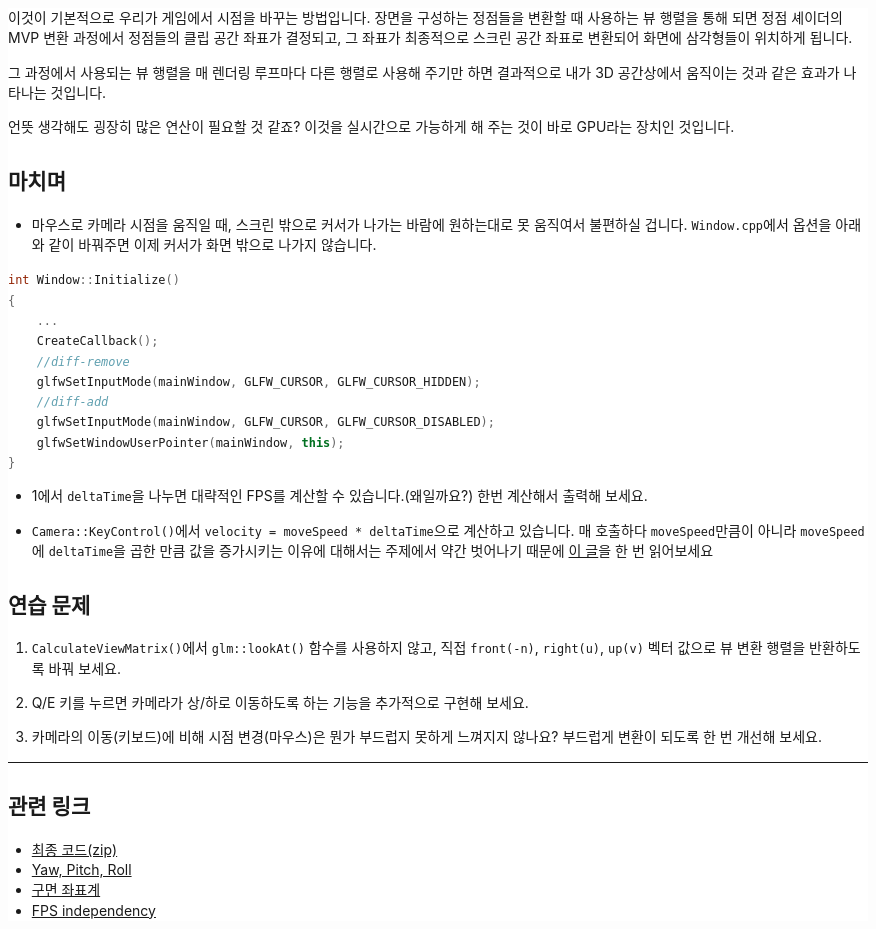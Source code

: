 이것이 기본적으로 우리가 게임에서 시점을 바꾸는 방법입니다. 장면을 구성하는 정점들을 변환할 때 사용하는 뷰 행렬을 통해 되면 정점 셰이더의 MVP 변환 과정에서 정점들의 클립 공간 좌표가 결정되고, 그 좌표가 최종적으로 스크린 공간 좌표로 변환되어 화면에 삼각형들이 위치하게 됩니다. 

그 과정에서 사용되는 뷰 행렬을 매 렌더링 루프마다 다른 행렬로 사용해 주기만 하면 결과적으로 내가 3D 공간상에서 움직이는 것과 같은 효과가 나타나는 것입니다.

언뜻 생각해도 굉장히 많은 연산이 필요할 것 같죠? 이것을 실시간으로 가능하게 해 주는 것이 바로 GPU라는 장치인 것입니다.

## 마치며

- 마우스로 카메라 시점을 움직일 때, 스크린 밖으로 커서가 나가는 바람에 원하는대로 못 움직여서 불편하실 겁니다. `Window.cpp`에서 옵션을 아래와 같이 바꿔주면 이제 커서가 화면 밖으로 나가지 않습니다.

```cpp title="Window.cpp"
int Window::Initialize()
{
    ...
    CreateCallback();
    //diff-remove
    glfwSetInputMode(mainWindow, GLFW_CURSOR, GLFW_CURSOR_HIDDEN);
    //diff-add
    glfwSetInputMode(mainWindow, GLFW_CURSOR, GLFW_CURSOR_DISABLED);
    glfwSetWindowUserPointer(mainWindow, this);
}
```

- 1에서 `deltaTime`을 나누면 대략적인 FPS를 계산할 수 있습니다.(왜일까요?) 한번 계산해서 출력해 보세요.

- `Camera::KeyControl()`에서 `velocity = moveSpeed * deltaTime`으로 계산하고 있습니다. 매 호출하다 `moveSpeed`만큼이 아니라 `moveSpeed`에 `deltaTime`을 곱한 만큼 값을 증가시키는 이유에 대해서는 주제에서 약간 벗어나기 때문에 [이 글](https://webgl2fundamentals.org/webgl/lessons/ko/webgl-animation.html)을 한 번 읽어보세요


## 연습 문제

1. `CalculateViewMatrix()`에서 `glm::lookAt()` 함수를 사용하지 않고, 직접 `front(-n)`, `right(u)`, `up(v)` 벡터 값으로 뷰 변환 행렬을 반환하도록 바꿔 보세요.

2. Q/E 키를 누르면 카메라가 상/하로 이동하도록 하는 기능을 추가적으로 구현해 보세요.

3. 카메라의 이동(키보드)에 비해 시점 변경(마우스)은 뭔가 부드럽지 못하게 느껴지지 않나요? 부드럽게 변환이 되도록 한 번 개선해 보세요.

---

## 관련 링크

- [최종 코드(zip)](./assets/14_interactive_camera/src/src.zip)
- [Yaw, Pitch, Roll](https://en.wikipedia.org/wiki/Aircraft_principal_axes)
- [구면 좌표계](https://en.wikipedia.org/wiki/Spherical_coordinate_system)
- [FPS independency](https://webgl2fundamentals.org/webgl/lessons/ko/webgl-animation.html)
